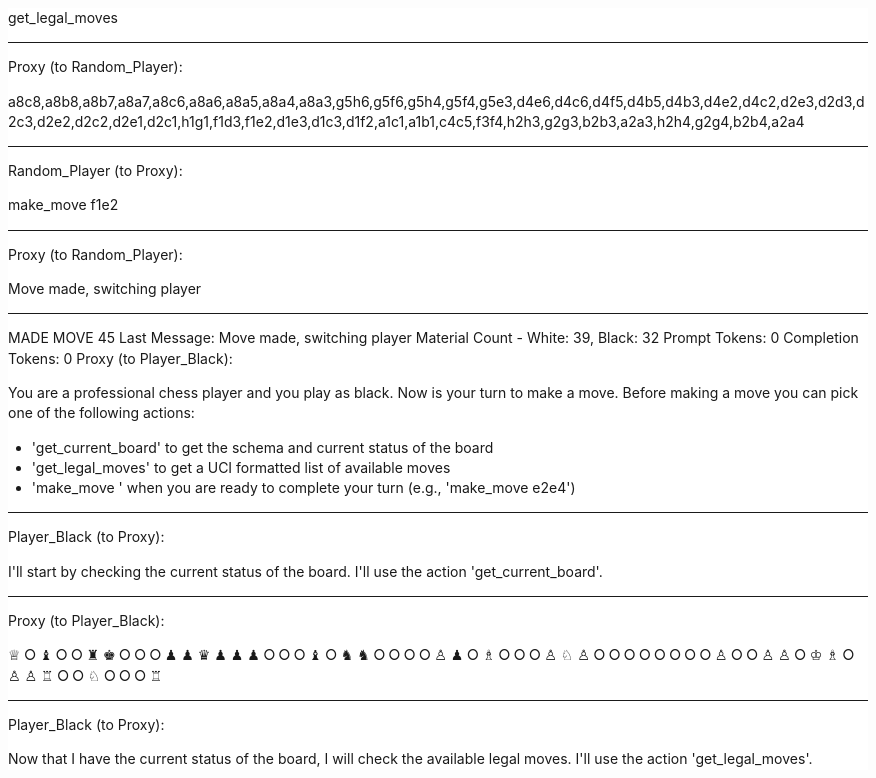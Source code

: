 get_legal_moves

--------------------------------------------------------------------------------
Proxy (to Random_Player):

a8c8,a8b8,a8b7,a8a7,a8c6,a8a6,a8a5,a8a4,a8a3,g5h6,g5f6,g5h4,g5f4,g5e3,d4e6,d4c6,d4f5,d4b5,d4b3,d4e2,d4c2,d2e3,d2d3,d2c3,d2e2,d2c2,d2e1,d2c1,h1g1,f1d3,f1e2,d1e3,d1c3,d1f2,a1c1,a1b1,c4c5,f3f4,h2h3,g2g3,b2b3,a2a3,h2h4,g2g4,b2b4,a2a4

--------------------------------------------------------------------------------
Random_Player (to Proxy):

make_move f1e2

--------------------------------------------------------------------------------
Proxy (to Random_Player):

Move made, switching player

--------------------------------------------------------------------------------
MADE MOVE 45
Last Message: Move made, switching player
Material Count - White: 39, Black: 32
Prompt Tokens: 0
Completion Tokens: 0
Proxy (to Player_Black):

You are a professional chess player and you play as black. Now is your turn to make a move. Before making a move you can pick one of the following actions:
- 'get_current_board' to get the schema and current status of the board
- 'get_legal_moves' to get a UCI formatted list of available moves
- 'make_move <UCI formatted move>' when you are ready to complete your turn (e.g., 'make_move e2e4')

--------------------------------------------------------------------------------
Player_Black (to Proxy):

I'll start by checking the current status of the board. I'll use the action 'get_current_board'.

--------------------------------------------------------------------------------
Proxy (to Player_Black):

♕ ⭘ ♝ ⭘ ⭘ ♜ ♚ ⭘
⭘ ⭘ ♟ ♟ ♛ ♟ ♟ ♟
⭘ ⭘ ⭘ ♝ ⭘ ♞ ♞ ⭘
⭘ ⭘ ⭘ ♙ ♟ ⭘ ♗ ⭘
⭘ ⭘ ♙ ♘ ♙ ⭘ ⭘ ⭘
⭘ ⭘ ⭘ ⭘ ⭘ ♙ ⭘ ⭘
♙ ♙ ⭘ ♔ ♗ ⭘ ♙ ♙
♖ ⭘ ⭘ ♘ ⭘ ⭘ ⭘ ♖

--------------------------------------------------------------------------------
Player_Black (to Proxy):

Now that I have the current status of the board, I will check the available legal moves. I'll use the action 'get_legal_moves'.
